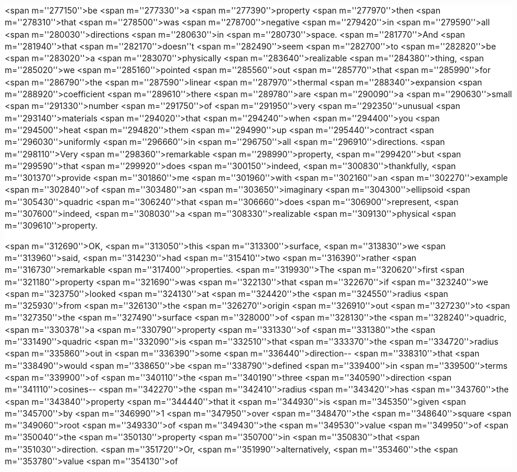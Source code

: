   <span m=''277150''>be</span> <span m=''277330''>a</span> <span m=''277390''>property</span>
  <span m=''277970''>then</span> <span m=''278310''>that</span> <span m=''278500''>was</span>
  <span m=''278700''>negative</span> <span m=''279420''>in</span> <span m=''279590''>all</span>
  <span m=''280030''>directions</span> <span m=''280630''>in</span> <span m=''280730''>space.</span>
  <span m=''281770''>And</span> <span m=''281940''>that</span> <span m=''282170''>doesn''t</span>
  <span m=''282490''>seem</span> <span m=''282700''>to</span> <span m=''282820''>be</span>
  <span m=''283020''>a</span> <span m=''283070''>physically</span> <span m=''283640''>realizable</span>
  <span m=''284380''>thing,</span> <span m=''285020''>we</span> <span m=''285160''>pointed</span>
  <span m=''285560''>out</span> <span m=''285770''>that</span> <span m=''285990''>for</span>
  <span m=''286790''>the</span> <span m=''287590''>linear</span> <span m=''287970''>thermal</span>
  <span m=''288340''>expansion</span> <span m=''288920''>coefficient</span> <span
  m=''289610''>there</span> <span m=''289780''>are</span> <span m=''290090''>a</span>
  <span m=''290630''>small</span> <span m=''291330''>number</span> <span m=''291750''>of</span>
  <span m=''291950''>very</span> <span m=''292350''>unusual</span> <span m=''293140''>materials</span>
  <span m=''294020''>that</span> <span m=''294240''>when</span> <span m=''294400''>you</span>
  <span m=''294500''>heat</span> <span m=''294820''>them</span> <span m=''294990''>up</span>
  <span m=''295440''>contract</span> <span m=''296030''>uniformly</span> <span m=''296660''>in</span>
  <span m=''296750''>all</span> <span m=''296910''>directions.</span> <span m=''298110''>Very</span>
  <span m=''298360''>remarkable</span> <span m=''298990''>property,</span> <span m=''299420''>but</span>
  <span m=''299590''>that</span> <span m=''299920''>does</span> <span m=''300150''>indeed,</span>
  <span m=''300830''>thankfully,</span> <span m=''301370''>provide</span> <span m=''301860''>me</span>
  <span m=''301960''>with</span> <span m=''302160''>an</span> <span m=''302270''>example</span>
  <span m=''302840''>of</span> <span m=''303480''>an</span> <span m=''303650''>imaginary</span>
  <span m=''304300''>ellipsoid</span> <span m=''305430''>quadric</span> <span m=''306240''>that</span>
  <span m=''306660''>does</span> <span m=''306900''>represent,</span> <span m=''307600''>indeed,</span>
  <span m=''308030''>a</span> <span m=''308330''>realizable</span> <span m=''309130''>physical</span>
  <span m=''309610''>property.</span> </p><p><span m=''312690''>OK,</span> <span m=''313050''>this</span>
  <span m=''313300''>surface,</span> <span m=''313830''>we</span> <span m=''313960''>said,</span>
  <span m=''314230''>had</span> <span m=''315410''>two</span> <span m=''316390''>rather</span>
  <span m=''316730''>remarkable</span> <span m=''317400''>properties.</span> <span
  m=''319930''>The</span> <span m=''320620''>first</span> <span m=''321180''>property</span>
  <span m=''321690''>was</span> <span m=''322130''>that</span> <span m=''322670''>if</span>
  <span m=''323240''>we</span> <span m=''323750''>looked</span> <span m=''324130''>at</span>
  <span m=''324420''>the</span> <span m=''324550''>radius</span> <span m=''325930''>from</span>
  <span m=''326130''>the</span> <span m=''326270''>origin</span> <span m=''326910''>out</span>
  <span m=''327230''>to</span> <span m=''327350''>the</span> <span m=''327490''>surface</span>
  <span m=''328000''>of</span> <span m=''328130''>the</span> <span m=''328240''>quadric,</span>
  <span m=''330378''>a</span> <span m=''330790''>property</span> <span m=''331330''>of</span>
  <span m=''331380''>the</span> <span m=''331490''>quadric</span> <span m=''332090''>is</span>
  <span m=''332510''>that</span> <span m=''333370''>the</span> <span m=''334720''>radius</span>
  <span m=''335860''>out in</span> <span m=''336390''>some</span> <span m=''336440''>direction--</span>
  <span m=''338310''>that</span> <span m=''338490''>would</span> <span m=''338650''>be</span>
  <span m=''338790''>defined</span> <span m=''339400''>in</span> <span m=''339500''>terms</span>
  <span m=''339900''>of</span> <span m=''340110''>the</span> <span m=''340190''>three</span>
  <span m=''340590''>direction</span> <span m=''341110''>cosines--</span> <span m=''342270''>the</span>
  <span m=''342410''>radius</span> <span m=''343420''>has</span> <span m=''343760''>the</span>
  <span m=''343840''>property</span> <span m=''344440''>that it</span> <span m=''344930''>is</span>
  <span m=''345350''>given</span> <span m=''345700''>by</span> <span m=''346990''>1</span>
  <span m=''347950''>over</span> <span m=''348470''>the</span> <span m=''348640''>square</span>
  <span m=''349060''>root</span> <span m=''349330''>of</span> <span m=''349430''>the</span>
  <span m=''349530''>value</span> <span m=''349950''>of</span> <span m=''350040''>the</span>
  <span m=''350130''>property</span> <span m=''350700''>in</span> <span m=''350830''>that</span>
  <span m=''351030''>direction.</span> <span m=''351720''>Or,</span> <span m=''351990''>alternatively,</span>
  <span m=''353460''>the</span> <span m=''353780''>value</span> <span m=''354130''>of</span>